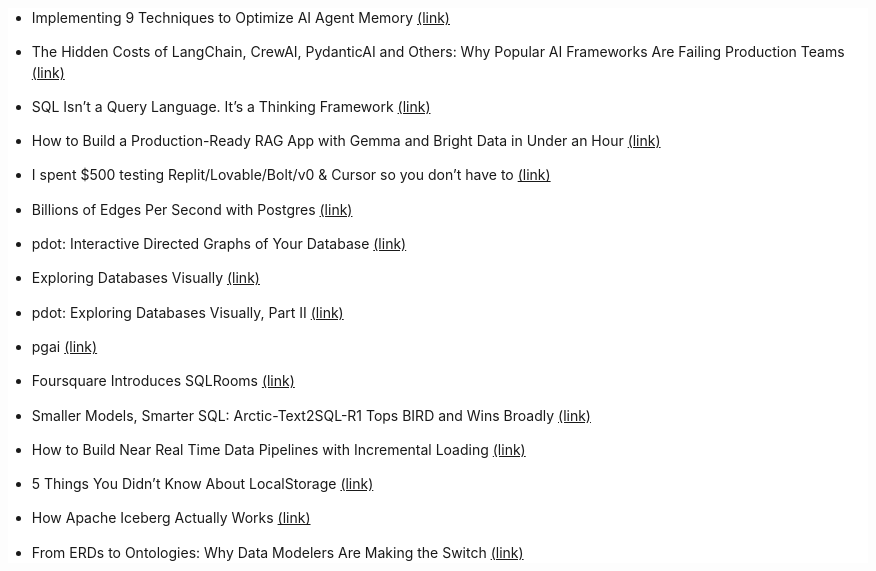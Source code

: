 - Implementing 9 Techniques to Optimize AI Agent Memory
[(link)](https://levelup.gitconnected.com/implementing-9-techniques-to-optimize-ai-agent-memory-67d813e3d796)

- The Hidden Costs of LangChain, CrewAI, PydanticAI and Others: Why Popular AI Frameworks Are Failing Production Teams
[(link)](https://ai.gopubby.com/the-hidden-costs-of-langchain-crewai-pydanticai-and-others-why-popular-ai-frameworks-are-failing-77b9a40c16cf)

- SQL Isn’t a Query Language. It’s a Thinking Framework
[(link)](https://medium.com/ai-analytics-diaries/sql-isnt-a-query-language-it-s-a-thinking-framework-77cfb0f31bdb)

- How to Build a Production-Ready RAG App with Gemma and Bright Data in Under an Hour
[(link)](https://ai.plainenglish.io/how-to-build-a-production-ready-rag-app-with-gemma-and-bright-data-in-under-an-hour-93dfdf414e96)

- I spent $500 testing Replit/Lovable/Bolt/v0 & Cursor so you don’t have to
[(link)](https://medium.com/realworld-ai-use-cases/i-spent-500-testing-replit-lovable-bolt-v0-cursor-so-you-dont-have-to-0e3c9b3a4e69)

- Billions of Edges Per Second with Postgres
[(link)](https://onesparse.com/blog/2025/07/01/billions-of-edges-per-second-with-postgres.html)

- pdot: Interactive Directed Graphs of Your Database
[(link)](https://gitlab.com/dmfay/pdot)

- Exploring Databases Visually
[(link)](https://di.nmfay.com/exploring-databases-visually)

- pdot: Exploring Databases Visually, Part II
[(link)](https://di.nmfay.com/pdot)

- pgai
[(link)](https://github.com/timescale/pgai)

- Foursquare Introduces SQLRooms
[(link)](https://medium.com/@foursquare/foursquare-introduces-sqlrooms-b6397d53546c)

- Smaller Models, Smarter SQL: Arctic-Text2SQL-R1 Tops BIRD and Wins Broadly
[(link)](https://medium.com/@snowflake_ai_research/smaller-models-smarter-sql-arctic-text2sql-r1-tops-bird-and-wins-broadly-33df9074246b)

- How to Build Near Real Time Data Pipelines with Incremental Loading
[(link)](https://medium.com/@vijaygadhave2014/how-to-build-near-real-time-data-pipelines-with-incremental-loading-e5caf13089ea)

- 5 Things You Didn’t Know About LocalStorage
[(link)](https://javascript.plainenglish.io/5-things-you-didnt-know-about-localstorage-f13a39133247)

- How Apache Iceberg Actually Works
[(link)](https://medium.com/@tfmv/how-apache-iceberg-actually-works-64f97fb13c45)

- From ERDs to Ontologies: Why Data Modelers Are Making the Switch
[(link)](https://medium.com/timbr-ai/from-erds-to-ontologies-why-data-modelers-are-making-the-switch-6e37f04dc324)
